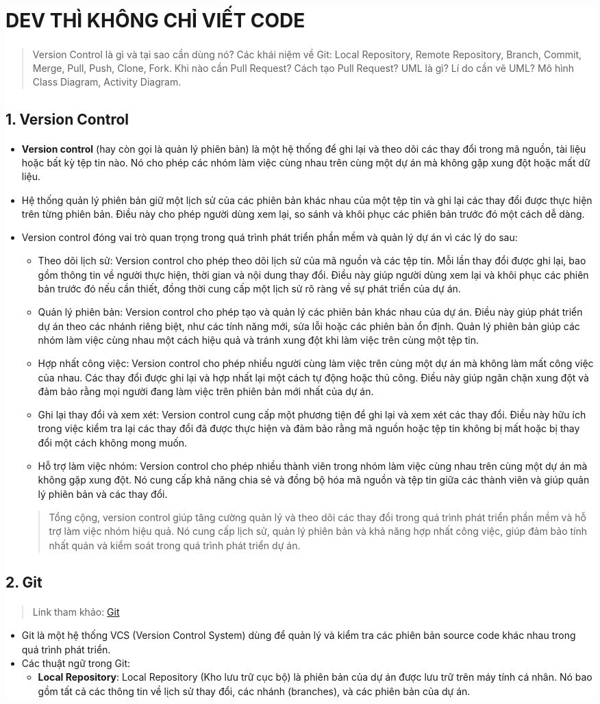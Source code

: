 # DEV THÌ KHÔNG CHỈ VIẾT CODE
>Version Control là gì và tại sao cần dùng nó?
>Các khái niệm về Git: Local Repository, Remote Repository, Branch, Commit, Merge, Pull, Push, Clone, Fork.
>Khi nào cần Pull Request? Cách tạo Pull Request?
>UML là gì? Lí do cần vẽ UML?
>Mô hình Class Diagram, Activity Diagram. 
## 1. Version Control
- **Version control** (hay còn gọi là quản lý phiên bản) là một hệ thống để ghi lại và theo dõi các thay đổi trong mã nguồn, tài liệu hoặc bất kỳ tệp tin nào. Nó cho phép các nhóm làm việc cùng nhau trên cùng một dự án mà không gặp xung đột hoặc mất dữ liệu.
- Hệ thống quản lý phiên bản giữ một lịch sử của các phiên bản khác nhau của một tệp tin và ghi lại các thay đổi được thực hiện trên từng phiên bản. Điều này cho phép người dùng xem lại, so sánh và khôi phục các phiên bản trước đó một cách dễ dàng.
- Version control đóng vai trò quan trọng trong quá trình phát triển phần mềm và quản lý dự án vì các lý do sau:

  - Theo dõi lịch sử: Version control cho phép theo dõi lịch sử của mã nguồn và các tệp tin. Mỗi lần thay đổi được ghi lại, bao gồm thông tin về người thực hiện, thời gian và nội dung thay đổi. Điều này giúp người dùng xem lại và khôi phục các phiên bản trước đó nếu cần thiết, đồng thời cung cấp một lịch sử rõ ràng về sự phát triển của dự án.

  - Quản lý phiên bản: Version control cho phép tạo và quản lý các phiên bản khác nhau của dự án. Điều này giúp phát triển dự án theo các nhánh riêng biệt, như các tính năng mới, sửa lỗi hoặc các phiên bản ổn định. Quản lý phiên bản giúp các nhóm làm việc cùng nhau một cách hiệu quả và tránh xung đột khi làm việc trên cùng một tệp tin.

  - Hợp nhất công việc: Version control cho phép nhiều người cùng làm việc trên cùng một dự án mà không làm mất công việc của nhau. Các thay đổi được ghi lại và hợp nhất lại một cách tự động hoặc thủ công. Điều này giúp ngăn chặn xung đột và đảm bảo rằng mọi người đang làm việc trên phiên bản mới nhất của dự án.

  - Ghi lại thay đổi và xem xét: Version control cung cấp một phương tiện để ghi lại và xem xét các thay đổi. Điều này hữu ích trong việc kiểm tra lại các thay đổi đã được thực hiện và đảm bảo rằng mã nguồn hoặc tệp tin không bị mất hoặc bị thay đổi một cách không mong muốn.

  - Hỗ trợ làm việc nhóm: Version control cho phép nhiều thành viên trong nhóm làm việc cùng nhau trên cùng một dự án mà không gặp xung đột. Nó cung cấp khả năng chia sẻ và đồng bộ hóa mã nguồn và tệp tin giữa các thành viên và giúp quản lý phiên bản và các thay đổi.

  >Tổng cộng, version control giúp tăng cường quản lý và theo dõi các thay đổi trong quá trình phát triển phần mềm và hỗ trợ làm việc nhóm hiệu quả. Nó cung cấp lịch sử, quản lý phiên bản và khả năng hợp nhất công việc, giúp đảm bảo tính nhất quán và kiểm soát trong quá trình phát triển dự án.
## 2. Git
> Link tham khảo: [Git](https://topdev.vn/blog/git-la-gi/)
- Git là một hệ thống VCS (Version Control System) dùng để quản lý và kiểm tra các phiên bản source code khác nhau trong quá trình phát triển.
- Các thuật ngữ trong Git:
  - **Local Repository**: Local Repository (Kho lưu trữ cục bộ) là phiên bản của dự án được lưu trữ trên máy tính cá nhân. Nó bao gồm tất cả các thông tin về lịch sử thay đổi, các nhánh (branches), và các phiên bản của dự án.

